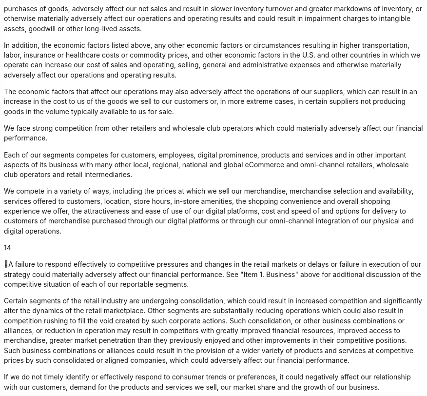purchases of goods, adversely affect our net sales and result in slower inventory turnover and greater markdowns of inventory, or otherwise materially adversely
affect our operations and operating results and could result in impairment charges to intangible assets, goodwill or other long-lived assets.

In addition, the economic factors listed above, any other economic factors or circumstances resulting in higher transportation, labor, insurance or healthcare costs
or commodity prices, and other economic factors in the U.S. and other countries in which we operate can increase our cost of sales and operating, selling, general
and administrative expenses and otherwise materially adversely affect our operations and operating results.

The economic factors that affect our operations may also adversely affect the operations of our suppliers, which can result in an increase in the cost to us of the
goods we sell to our customers or, in more extreme cases, in certain suppliers not producing goods in the volume typically available to us for sale.

We face strong competition from other retailers and wholesale club operators which could materially adversely affect our financial performance.

Each of our segments competes for customers, employees, digital prominence, products and services and in other important aspects of its business with many other
local, regional, national and global eCommerce and omni-channel retailers, wholesale club operators and retail intermediaries.

We compete in a variety of ways, including the prices at which we sell our merchandise, merchandise selection and availability, services offered to customers,
location, store hours, in-store amenities, the shopping convenience and overall shopping experience we offer, the attractiveness and ease of use of our digital
platforms, cost and speed of and options for delivery to customers of merchandise purchased through our digital platforms or through our omni-channel integration
of our physical and digital operations.

14

A failure to respond effectively to competitive pressures and changes in the retail markets or delays or failure in execution of our strategy could materially
adversely affect our financial performance. See "Item 1. Business" above for additional discussion of the competitive situation of each of our reportable segments.

Certain segments of the retail industry are undergoing consolidation, which could result in increased competition and significantly alter the dynamics of the retail
marketplace. Other segments are substantially reducing operations which could also result in competition rushing to fill the void created by such corporate actions.
Such consolidation, or other business combinations or alliances, or reduction in operation may result in competitors with greatly improved financial resources,
improved access to merchandise, greater market penetration than they previously enjoyed and other improvements in their competitive positions. Such business
combinations or alliances could result in the provision of a wider variety of products and services at competitive prices by such consolidated or aligned companies,
which could adversely affect our financial performance.

If we do not timely identify or effectively respond to consumer trends or preferences, it could negatively affect our relationship with our customers,
demand for the products and services we sell, our market share and the growth of our business.
